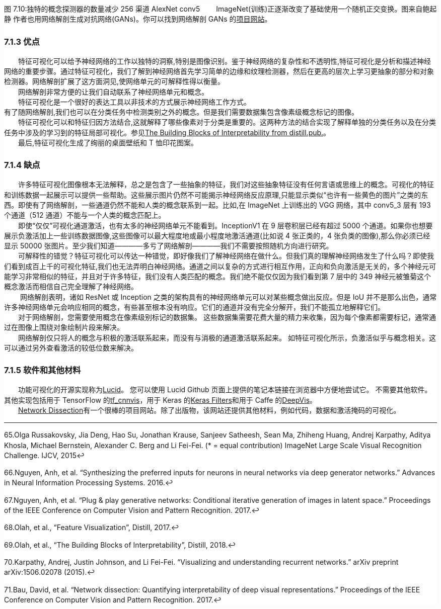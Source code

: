 图 7.10:独特的概念探测器的数量减少 256 渠道 AlexNet conv5 　　ImageNet(训练)正逐渐改变了基础使用一个随机正交变换。图来自鲍起静
作者也用网络解剖生成对抗网络(GANs)。你可以找到网络解剖 GANs 的[项目网站][7]。<br> 

### 7.1.3 优点
　　特征可视化可以给予神经网络的工作以独特的洞察,特别是图像识别。鉴于神经网络的复杂性和不透明性,特征可视化是分析和描述神经网络的重要步骤。通过特征可视化，我们了解到神经网络首先学习简单的边缘和纹理检测器，然后在更高的层次上学习更抽象的部分和对象检测器。网络解剖扩展了这方面洞见,使网络单元的可解释性得以衡量。<br> 
　　网络解剖非常方便的让我们自动联系了神经网络单元和概念。<br> 
　　特征可视化是一个很好的表达工具以非技术的方式展示神经网络工作方式。<br> 
    有了随网络解剖,我们也可以在分类任务中检测类别之外的概念。但是我们需要数据集包含像素级概念标记的图像。<br> 
　　特征可视化可以和特征归因方法结合,这就解释了哪些像素对于分类是重要的。这两种方法的结合实现了解释单独的分类任务以及在分类任务中涉及的学习到的特征局部可视化。参见[The Building Blocks of Interpretability from distill.pub.][8]。<br> 
　　最后,特征可视化生成了绚丽的桌面壁纸和 T 恤印花图案。<br> 

### 7.1.4 缺点
　　许多特征可视化图像根本无法解释，总之是包含了一些抽象的特征，我们对这些抽象特征没有任何言语或思维上的概念。可视化的特征和训练数据一起展示可以提供一些帮助。这些展示图片仍然不可能揭示神经网络反应原理,只能显示类似“也许有一些黄色的图片”之类的东西。即使有了网络解剖，一些通道仍然不能和人类的概念联系到一起。比如,在 ImageNet 上训练出的 VGG 网络，其中 conv5_3 层有 193 个通道（512 通道）不能与一个人类的概念匹配上。<br> 
　　即使“仅仅”可视化通道激活，也有太多的神经网络单元不能看到。InceptionV1 在 9 层卷积层已经有超过 5000 个通道。如果你也想要展示负激活加上一些训练数据图像,这些图像可以最大程度地或最小程度地激活通道(比如说 4 张正类的，4 张负类的图像),那么你必须已经显示 50000 张图片。至少我们知道————多亏了网络解剖————我们不需要按照随机方向进行研究。<br> 
　　可解释性的错觉？特征可视化可以传达一种错觉，即好像我们了解神经网络在做什么。但我们真的理解神经网络发生了什么吗？即使我们看到成百上千的可视化特征,我们也无法弄明白神经网络。通道之间以复杂的方式进行相互作用，正向和负向激活是无关的，多个神经元可能学习非常相似的特征，并且对于许多特征，我们没有人类匹配的概念。我们绝不能仅仅因为我们看到第 7 层中的 349 神经元被雏菊这个概念激活而相信自己完全理解了神经网络。<br>      　　
   网络解剖表明，诸如 ResNet 或 Inception 之类的架构具有的神经网络单元可以对某些概念做出反应。但是 IoU 并不是那么出色，通常许多神经网络单元会响应相同的概念，有些甚至根本没有响应。它们的通道并没有完全分解开，我们不能孤立地解释它们。<br> 
　　对于网络解剖，您需要使用概念在像素级别标记的数据集。 这些数据集需要花费大量的精力来收集，因为每个像素都需要标记，通常通过在图像上围绕对象绘制片段来解决。<br> 
　　网络解剖仅只将人的概念与积极的激活联系起来，而没有与消极的通道激活联系起来。 如特征可视化所示，负激活似乎与概念相关。这可以通过另外查看激活的较低位数来解决。<br> 
  
### 7.1.5 软件和其他材料
　　功能可视化的开源实现称为[Lucid][9]。 您可以使用 Lucid Github 页面上提供的笔记本链接在浏览器中方便地尝试它。 不需要其他软件。 其他实现包括用于 TensorFlow 的[tf_cnnvis][10]，用于 Keras 的[Keras Filters][11]和用于 Caffe 的[DeepVis][12]。<br> 
　　[Network Dissection][13]有一个很棒的项目网站。除了出版物，该网站还提供其他材料，例如代码，数据和激活掩码的可视化。<br> 

----------
65.Olga Russakovsky, Jia Deng, Hao Su, Jonathan Krause, Sanjeev Satheesh, Sean Ma, Zhiheng Huang, Andrej Karpathy, Aditya Khosla, Michael Bernstein, Alexander C. Berg and Li Fei-Fei. (* = equal contribution) ImageNet Large Scale Visual Recognition Challenge. IJCV, 2015↩

66.Nguyen, Anh, et al. “Synthesizing the preferred inputs for neurons in neural networks via deep generator networks.” Advances in Neural Information Processing Systems. 2016.↩

67.Nguyen, Anh, et al. “Plug & play generative networks: Conditional iterative generation of images in latent space.” Proceedings of the IEEE Conference on Computer Vision and Pattern Recognition. 2017.↩

68.Olah, et al., “Feature Visualization”, Distill, 2017.↩

69.Olah, et al., “The Building Blocks of Interpretability”, Distill, 2018.↩

70.Karpathy, Andrej, Justin Johnson, and Li Fei-Fei. “Visualizing and understanding recurrent networks.” arXiv preprint arXiv:1506.02078 (2015).↩

71.Bau, David, et al. “Network dissection: Quantifying interpretability of deep visual representations.” Proceedings of the IEEE Conference on Computer Vision and Pattern Recognition. 2017.↩


  [1]: https://christophm.github.io/interpretable-ml-book/cnn-features.html#feature-visualization
  [2]: https://christophm.github.io/interpretable-ml-book/cnn-features.html#network-dissection
  [3]: https://christophm.github.io/interpretable-ml-book/adversarial.html#adversarial
  [4]: https://christophm.github.io/interpretable-ml-book/cnn-features.html#feature-visualization
  [5]: https://christophm.github.io/interpretable-ml-book/cnn-features.html#feature-visualization
  [6]: http://netdissect.csail.mit.edu/dissect/vgg16_imagenet/
  [7]: https://gandissect.csail.mit.edu/
  [8]: https://distill.pub/2018/building-blocks/
  [9]: https://github.com/tensorflow/lucid
  [10]: https://github.com/InFoCusp/tf_cnnvis
  [11]: https://github.com/jacobgil/keras-filter-visualization
  [12]: https://github.com/yosinski/deep-visualization-toolbox
  [13]: http://netdissect.csail.mit.edu/